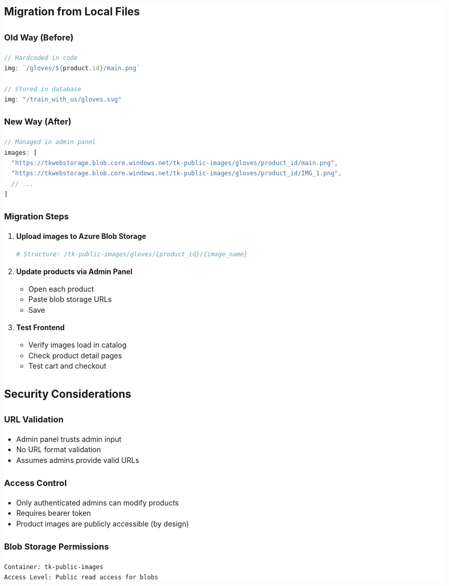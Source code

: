 ## Migration from Local Files

### Old Way (Before)
```javascript
// Hardcoded in code
img: `/gloves/${product.id}/main.png`

// Stored in database
img: "/train_with_us/gloves.svg"
```

### New Way (After)
```javascript
// Managed in admin panel
images: [
  "https://tkwebstorage.blob.core.windows.net/tk-public-images/gloves/product_id/main.png",
  "https://tkwebstorage.blob.core.windows.net/tk-public-images/gloves/product_id/IMG_1.png",
  // ...
]
```

### Migration Steps

1. **Upload images to Azure Blob Storage**
   ```bash
   # Structure: /tk-public-images/gloves/{product_id}/{image_name}
   ```

2. **Update products via Admin Panel**
   - Open each product
   - Paste blob storage URLs
   - Save

3. **Test Frontend**
   - Verify images load in catalog
   - Check product detail pages
   - Test cart and checkout

## Security Considerations

### URL Validation
- Admin panel trusts admin input
- No URL format validation
- Assumes admins provide valid URLs

### Access Control
- Only authenticated admins can modify products
- Requires bearer token
- Product images are publicly accessible (by design)

### Blob Storage Permissions
```
Container: tk-public-images
Access Level: Public read access for blobs
```
